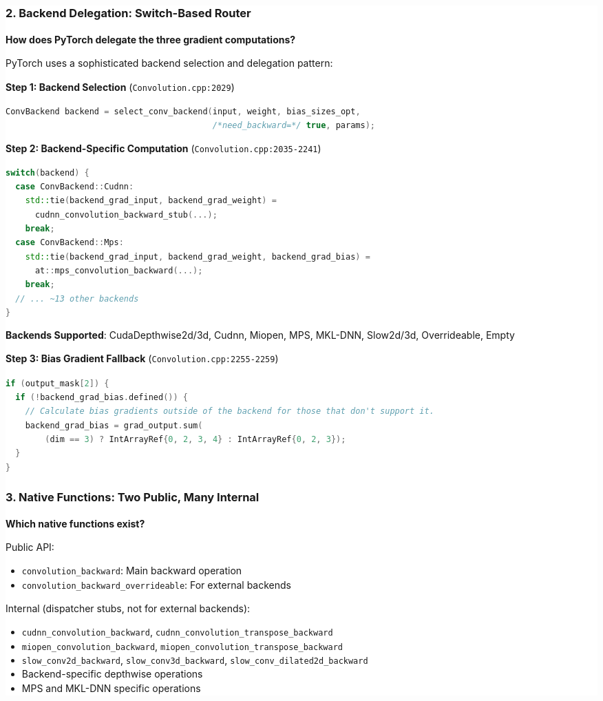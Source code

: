 ### 2. Backend Delegation: Switch-Based Router

**How does PyTorch delegate the three gradient computations?**

PyTorch uses a sophisticated backend selection and delegation pattern:

**Step 1: Backend Selection** (`Convolution.cpp:2029`)
```cpp
ConvBackend backend = select_conv_backend(input, weight, bias_sizes_opt, 
                                          /*need_backward=*/ true, params);
```

**Step 2: Backend-Specific Computation** (`Convolution.cpp:2035-2241`)
```cpp
switch(backend) {
  case ConvBackend::Cudnn:
    std::tie(backend_grad_input, backend_grad_weight) = 
      cudnn_convolution_backward_stub(...);
    break;
  case ConvBackend::Mps:
    std::tie(backend_grad_input, backend_grad_weight, backend_grad_bias) =
      at::mps_convolution_backward(...);
    break;
  // ... ~13 other backends
}
```

**Backends Supported**: CudaDepthwise2d/3d, Cudnn, Miopen, MPS, MKL-DNN, Slow2d/3d, Overrideable, Empty

**Step 3: Bias Gradient Fallback** (`Convolution.cpp:2255-2259`)
```cpp
if (output_mask[2]) {
  if (!backend_grad_bias.defined()) {
    // Calculate bias gradients outside of the backend for those that don't support it.
    backend_grad_bias = grad_output.sum(
        (dim == 3) ? IntArrayRef{0, 2, 3, 4} : IntArrayRef{0, 2, 3});
  }
}
```

### 3. Native Functions: Two Public, Many Internal

**Which native functions exist?**

Public API:
- `convolution_backward`: Main backward operation
- `convolution_backward_overrideable`: For external backends

Internal (dispatcher stubs, not for external backends):
- `cudnn_convolution_backward`, `cudnn_convolution_transpose_backward`
- `miopen_convolution_backward`, `miopen_convolution_transpose_backward`
- `slow_conv2d_backward`, `slow_conv3d_backward`, `slow_conv_dilated2d_backward`
- Backend-specific depthwise operations
- MPS and MKL-DNN specific operations
